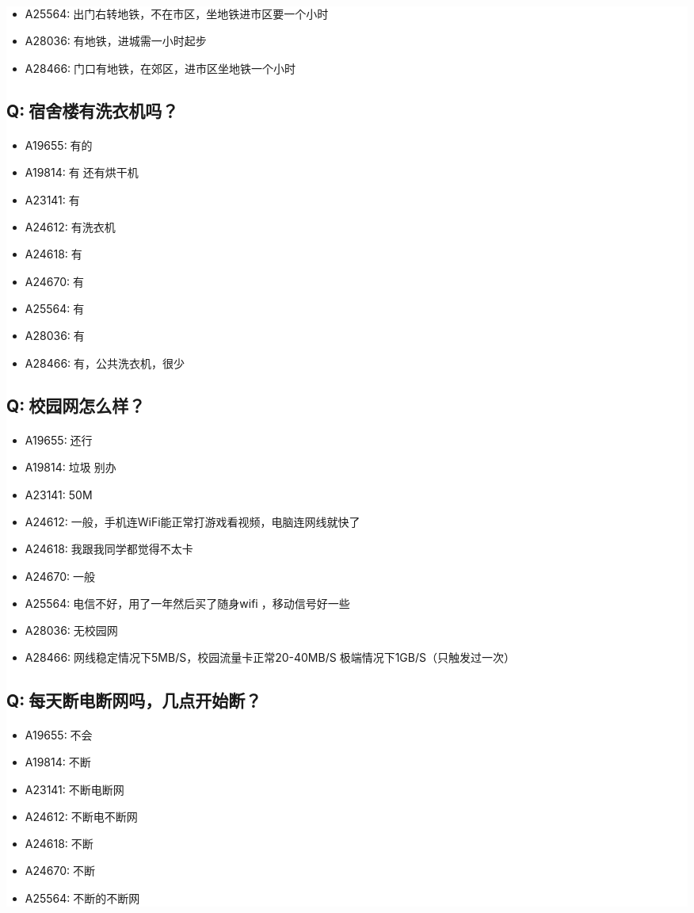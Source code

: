- A25564: 出门右转地铁，不在市区，坐地铁进市区要一个小时

- A28036: 有地铁，进城需一小时起步

- A28466: 门口有地铁，在郊区，进市区坐地铁一个小时

## Q: 宿舍楼有洗衣机吗？

- A19655: 有的

- A19814: 有 还有烘干机

- A23141: 有

- A24612: 有洗衣机

- A24618: 有

- A24670: 有

- A25564: 有

- A28036: 有

- A28466: 有，公共洗衣机，很少

## Q: 校园网怎么样？

- A19655: 还行

- A19814: 垃圾 别办

- A23141: 50M

- A24612: 一般，手机连WiFi能正常打游戏看视频，电脑连网线就快了

- A24618: 我跟我同学都觉得不太卡

- A24670: 一般

- A25564: 电信不好，用了一年然后买了随身wifi ，移动信号好一些

- A28036: 无校园网

- A28466: 网线稳定情况下5MB/S，校园流量卡正常20-40MB/S 极端情况下1GB/S（只触发过一次）

## Q: 每天断电断网吗，几点开始断？

- A19655: 不会

- A19814: 不断

- A23141: 不断电断网

- A24612: 不断电不断网

- A24618: 不断

- A24670: 不断

- A25564: 不断的不断网
